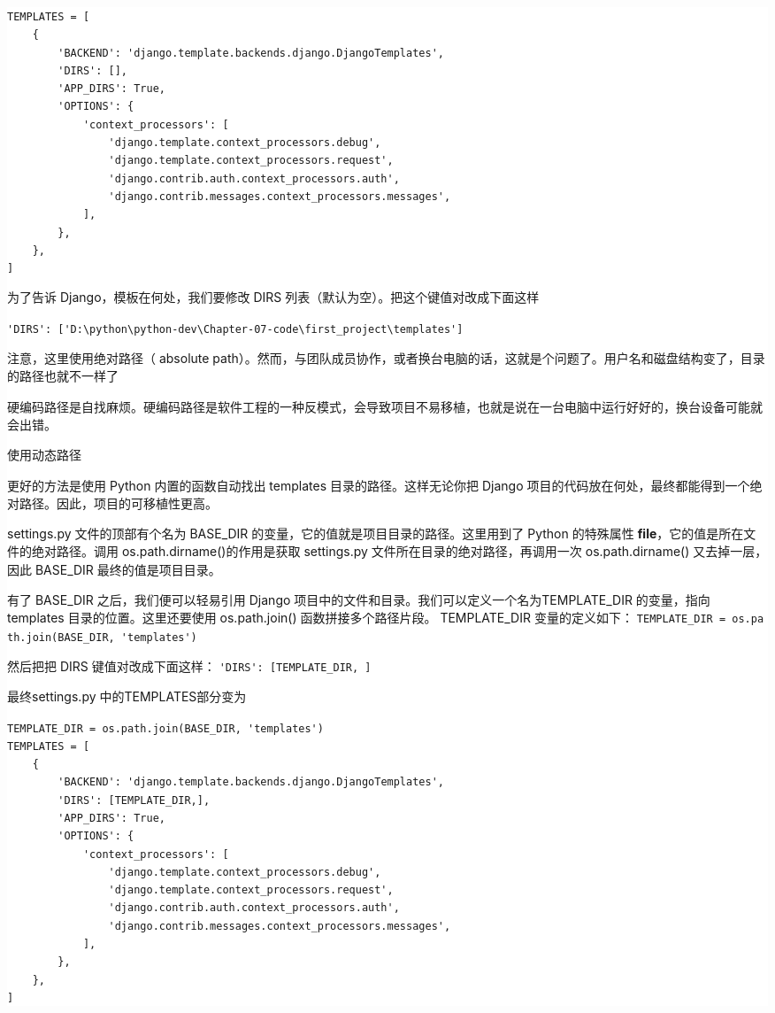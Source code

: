 ```
TEMPLATES = [
    {
        'BACKEND': 'django.template.backends.django.DjangoTemplates',
        'DIRS': [],
        'APP_DIRS': True,
        'OPTIONS': {
            'context_processors': [
                'django.template.context_processors.debug',
                'django.template.context_processors.request',
                'django.contrib.auth.context_processors.auth',
                'django.contrib.messages.context_processors.messages',
            ],
        },
    },
]
```

为了告诉 Django，模板在何处，我们要修改 DIRS 列表（默认为空）。把这个键值对改成下面这样

`'DIRS': ['D:\python\python-dev\Chapter-07-code\first_project\templates']`

注意，这里使用绝对路径（ absolute path）。然而，与团队成员协作，或者换台电脑的话，这就是个问题了。用户名和磁盘结构变了，目录的路径也就不一样了

硬编码路径是自找麻烦。硬编码路径是软件工程的一种反模式，会导致项目不易移植，也就是说在一台电脑中运行好好的，换台设备可能就会出错。

使用动态路径

更好的方法是使用 Python 内置的函数自动找出 templates 目录的路径。这样无论你把 Django 项目的代码放在何处，最终都能得到一个绝对路径。因此，项目的可移植性更高。

settings.py 文件的顶部有个名为 BASE_DIR 的变量，它的值就是项目目录的路径。这里用到了 Python 的特殊属性 __file__，它的值是所在文件的绝对路径。调用 os.path.dirname()的作用是获取 settings.py 文件所在目录的绝对路径，再调用一次 os.path.dirname() 又去掉一层，
因此 BASE_DIR 最终的值是项目目录。

有了 BASE_DIR 之后，我们便可以轻易引用 Django 项目中的文件和目录。我们可以定义一个名为TEMPLATE_DIR 的变量，指向 templates 目录的位置。这里还要使用 os.path.join() 函数拼接多个路径片段。 TEMPLATE_DIR 变量的定义如下：
`TEMPLATE_DIR = os.path.join(BASE_DIR, 'templates')`

然后把把 DIRS 键值对改成下面这样：
`'DIRS': [TEMPLATE_DIR, ]`

最终settings.py 中的TEMPLATES部分变为
```
TEMPLATE_DIR = os.path.join(BASE_DIR, 'templates')
TEMPLATES = [
    {
        'BACKEND': 'django.template.backends.django.DjangoTemplates',
        'DIRS': [TEMPLATE_DIR,],
        'APP_DIRS': True,
        'OPTIONS': {
            'context_processors': [
                'django.template.context_processors.debug',
                'django.template.context_processors.request',
                'django.contrib.auth.context_processors.auth',
                'django.contrib.messages.context_processors.messages',
            ],
        },
    },
]
```
